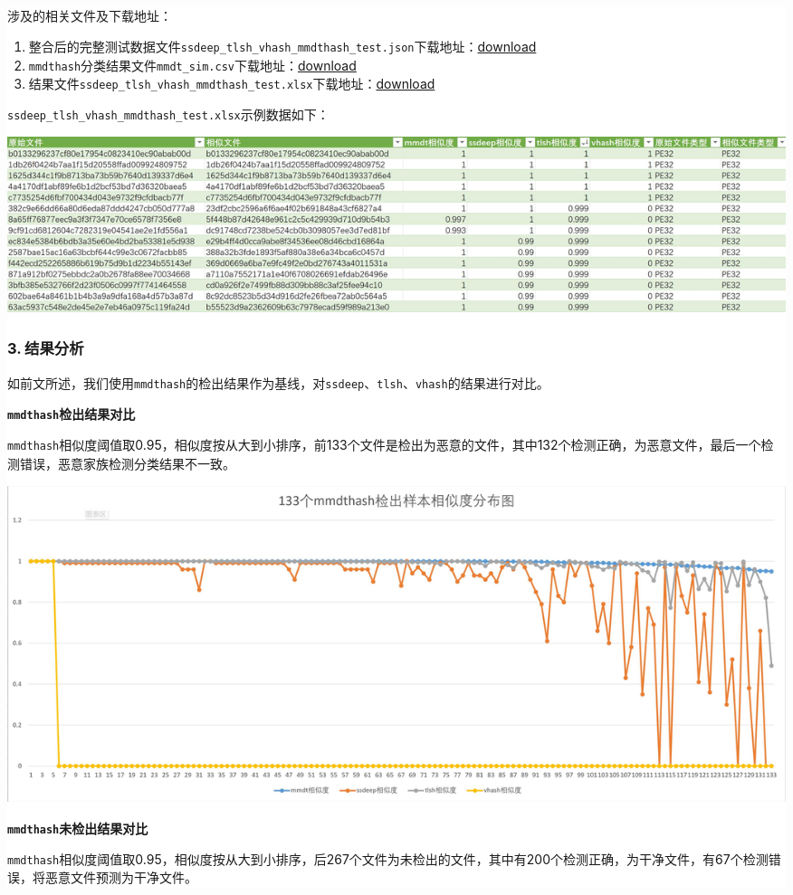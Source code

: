 涉及的相关文件及下载地址：

1. 整合后的完整测试数据文件`ssdeep_tlsh_vhash_mmdthash_test.json`下载地址：[download](https://github.com/ddvvmmzz/ddvvmmzz.github.io/blob/master/datas/python_mmdt/6/ssdeep_tlsh_vhash_mmdthash_test.json)
2. `mmdthash`分类结果文件`mmdt_sim.csv`下载地址：[download](https://github.com/ddvvmmzz/ddvvmmzz.github.io/blob/master/datas/python_mmdt/6/mmdt_sim.csv)
3. 结果文件`ssdeep_tlsh_vhash_mmdthash_test.xlsx`下载地址：[download](https://github.com/ddvvmmzz/ddvvmmzz.github.io/blob/master/datas/python_mmdt/6/ssdeep_tlsh_vhash_mmdthash_test.xlsx)

`ssdeep_tlsh_vhash_mmdthash_test.xlsx`示例数据如下：

![](../images/python_mmdt/6/data.jpg)

### 3. 结果分析

如前文所述，我们使用`mmdthash`的检出结果作为基线，对`ssdeep`、`tlsh`、`vhash`的结果进行对比。

**`mmdthash`检出结果对比**

`mmdthash`相似度阈值取0.95，相似度按从大到小排序，前133个文件是检出为恶意的文件，其中132个检测正确，为恶意文件，最后一个检测错误，恶意家族检测分类结果不一致。

![](../images/python_mmdt/6/all_detected.jpg)

**`mmdthash`未检出结果对比**

`mmdthash`相似度阈值取0.95，相似度按从大到小排序，后267个文件为未检出的文件，其中有200个检测正确，为干净文件，有67个检测错误，将恶意文件预测为干净文件。
